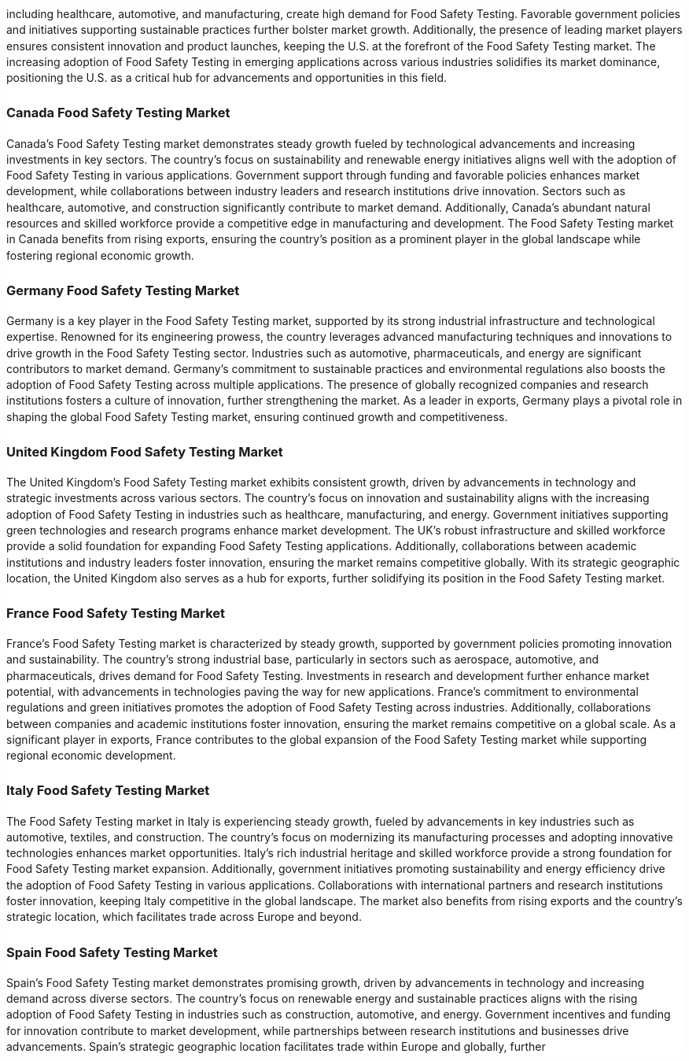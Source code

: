 including healthcare, automotive, and manufacturing, create high demand for Food Safety Testing. Favorable government policies and initiatives supporting sustainable practices further bolster market growth. Additionally, the presence of leading market players ensures consistent innovation and product launches, keeping the U.S. at the forefront of the Food Safety Testing market. The increasing adoption of Food Safety Testing in emerging applications across various industries solidifies its market dominance, positioning the U.S. as a critical hub for advancements and opportunities in this field.</p><h3>Canada Food Safety Testing Market</h3><p>Canada&rsquo;s Food Safety Testing market demonstrates steady growth fueled by technological advancements and increasing investments in key sectors. The country&rsquo;s focus on sustainability and renewable energy initiatives aligns well with the adoption of Food Safety Testing in various applications. Government support through funding and favorable policies enhances market development, while collaborations between industry leaders and research institutions drive innovation. Sectors such as healthcare, automotive, and construction significantly contribute to market demand. Additionally, Canada&rsquo;s abundant natural resources and skilled workforce provide a competitive edge in manufacturing and development. The Food Safety Testing market in Canada benefits from rising exports, ensuring the country&rsquo;s position as a prominent player in the global landscape while fostering regional economic growth.</p><h3>Germany Food Safety Testing Market</h3><p>Germany is a key player in the Food Safety Testing market, supported by its strong industrial infrastructure and technological expertise. Renowned for its engineering prowess, the country leverages advanced manufacturing techniques and innovations to drive growth in the Food Safety Testing sector. Industries such as automotive, pharmaceuticals, and energy are significant contributors to market demand. Germany&rsquo;s commitment to sustainable practices and environmental regulations also boosts the adoption of Food Safety Testing across multiple applications. The presence of globally recognized companies and research institutions fosters a culture of innovation, further strengthening the market. As a leader in exports, Germany plays a pivotal role in shaping the global Food Safety Testing market, ensuring continued growth and competitiveness.</p><h3>United Kingdom Food Safety Testing Market</h3><p>The United Kingdom&rsquo;s Food Safety Testing market exhibits consistent growth, driven by advancements in technology and strategic investments across various sectors. The country&rsquo;s focus on innovation and sustainability aligns with the increasing adoption of Food Safety Testing in industries such as healthcare, manufacturing, and energy. Government initiatives supporting green technologies and research programs enhance market development. The UK&rsquo;s robust infrastructure and skilled workforce provide a solid foundation for expanding Food Safety Testing applications. Additionally, collaborations between academic institutions and industry leaders foster innovation, ensuring the market remains competitive globally. With its strategic geographic location, the United Kingdom also serves as a hub for exports, further solidifying its position in the Food Safety Testing market.</p><h3>France Food Safety Testing Market</h3><p>France&rsquo;s Food Safety Testing market is characterized by steady growth, supported by government policies promoting innovation and sustainability. The country&rsquo;s strong industrial base, particularly in sectors such as aerospace, automotive, and pharmaceuticals, drives demand for Food Safety Testing. Investments in research and development further enhance market potential, with advancements in technologies paving the way for new applications. France&rsquo;s commitment to environmental regulations and green initiatives promotes the adoption of Food Safety Testing across industries. Additionally, collaborations between companies and academic institutions foster innovation, ensuring the market remains competitive on a global scale. As a significant player in exports, France contributes to the global expansion of the Food Safety Testing market while supporting regional economic development.</p><h3>Italy Food Safety Testing Market</h3><p>The Food Safety Testing market in Italy is experiencing steady growth, fueled by advancements in key industries such as automotive, textiles, and construction. The country&rsquo;s focus on modernizing its manufacturing processes and adopting innovative technologies enhances market opportunities. Italy&rsquo;s rich industrial heritage and skilled workforce provide a strong foundation for Food Safety Testing market expansion. Additionally, government initiatives promoting sustainability and energy efficiency drive the adoption of Food Safety Testing in various applications. Collaborations with international partners and research institutions foster innovation, keeping Italy competitive in the global landscape. The market also benefits from rising exports and the country&rsquo;s strategic location, which facilitates trade across Europe and beyond.</p><h3>Spain Food Safety Testing Market</h3><p>Spain&rsquo;s Food Safety Testing market demonstrates promising growth, driven by advancements in technology and increasing demand across diverse sectors. The country&rsquo;s focus on renewable energy and sustainable practices aligns with the rising adoption of Food Safety Testing in industries such as construction, automotive, and energy. Government incentives and funding for innovation contribute to market development, while partnerships between research institutions and businesses drive advancements. Spain&rsquo;s strategic geographic location facilitates trade within Europe and globally, further